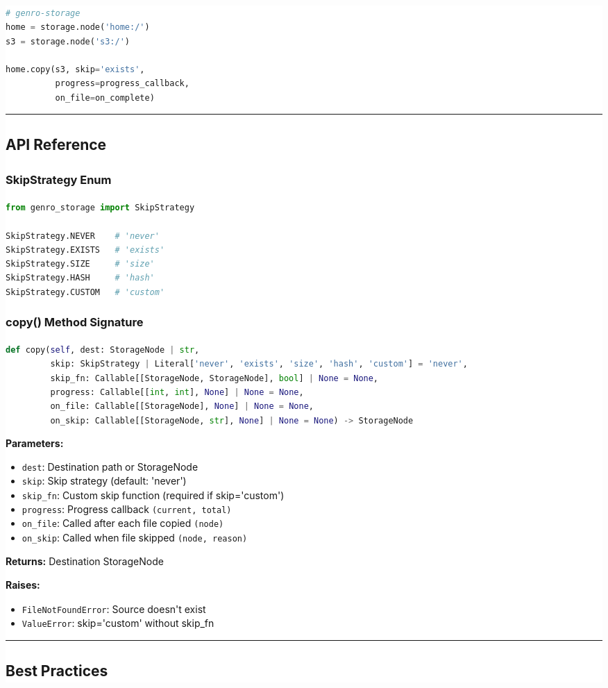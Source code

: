 ```python
# genro-storage
home = storage.node('home:/')
s3 = storage.node('s3:/')

home.copy(s3, skip='exists',
          progress=progress_callback,
          on_file=on_complete)
```

---

## API Reference

### SkipStrategy Enum

```python
from genro_storage import SkipStrategy

SkipStrategy.NEVER    # 'never'
SkipStrategy.EXISTS   # 'exists'
SkipStrategy.SIZE     # 'size'
SkipStrategy.HASH     # 'hash'
SkipStrategy.CUSTOM   # 'custom'
```

### copy() Method Signature

```python
def copy(self, dest: StorageNode | str,
         skip: SkipStrategy | Literal['never', 'exists', 'size', 'hash', 'custom'] = 'never',
         skip_fn: Callable[[StorageNode, StorageNode], bool] | None = None,
         progress: Callable[[int, int], None] | None = None,
         on_file: Callable[[StorageNode], None] | None = None,
         on_skip: Callable[[StorageNode, str], None] | None = None) -> StorageNode
```

**Parameters:**
- `dest`: Destination path or StorageNode
- `skip`: Skip strategy (default: 'never')
- `skip_fn`: Custom skip function (required if skip='custom')
- `progress`: Progress callback `(current, total)`
- `on_file`: Called after each file copied `(node)`
- `on_skip`: Called when file skipped `(node, reason)`

**Returns:** Destination StorageNode

**Raises:**
- `FileNotFoundError`: Source doesn't exist
- `ValueError`: skip='custom' without skip_fn

---

## Best Practices
